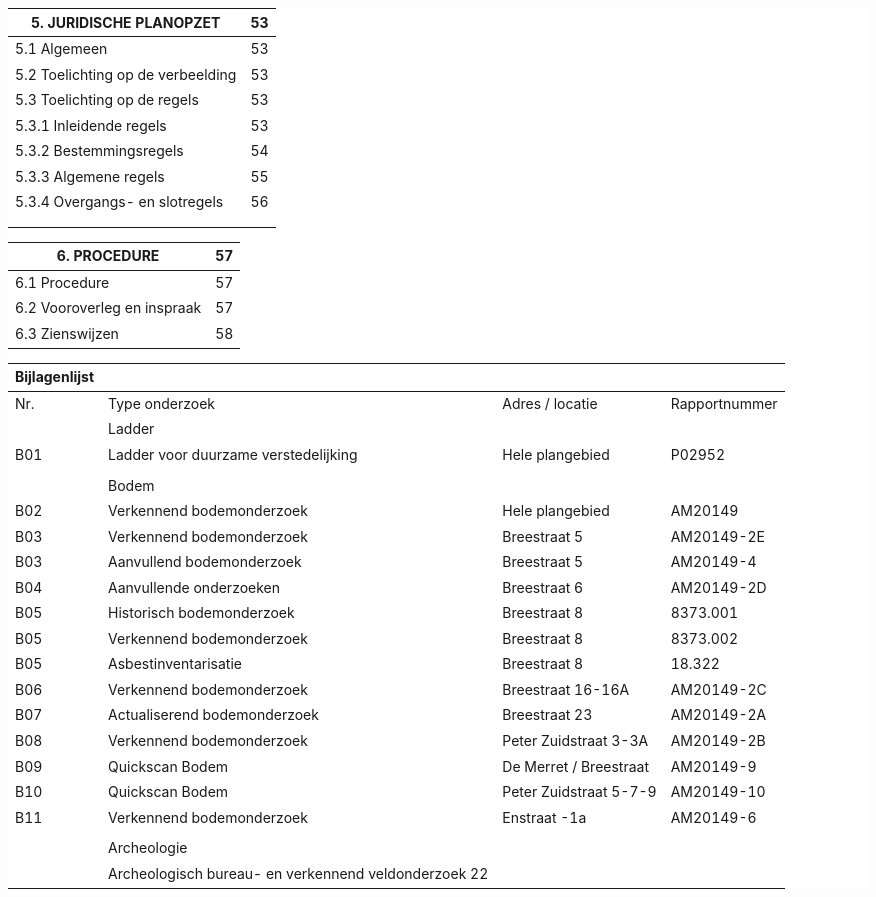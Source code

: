 | 5. JURIDISCHE PLANOPZET           | 53 |
|-----------------------------------|----|
| 5.1 Algemeen                      | 53 |
| 5.2 Toelichting op de verbeelding | 53 |
| 5.3 Toelichting op de regels      | 53 |
| 5.3.1 Inleidende regels           | 53 |
| 5.3.2 Bestemmingsregels           | 54 |
| 5.3.3 Algemene regels             | 55 |
| 5.3.4 Overgangs- en slotregels    | 56 |
|                                   |    |
|                                   |    |

| 6. PROCEDURE                | 57 |
|-----------------------------|----|
| 6.1 Procedure               | 57 |
| 6.2 Vooroverleg en inspraak | 57 |
| 6.3 Zienswijzen             | 58 |

| Bijlagenlijst |                                                      |                        |                     |
|---------------|------------------------------------------------------|------------------------|---------------------|
| Nr.           | Type onderzoek                                       | Adres / locatie        | Rapportnummer       |
|               | Ladder                                               |                        |                     |
| B01           | Ladder voor duurzame verstedelijking                 | Hele plangebied        | P02952              |
|               |                                                      |                        |                     |
|               | Bodem                                                |                        |                     |
| B02           | Verkennend bodemonderzoek                            | Hele plangebied        | AM20149             |
| B03           | Verkennend bodemonderzoek                            | Breestraat 5           | AM20149-2E          |
| B03           | Aanvullend bodemonderzoek                            | Breestraat 5           | AM20149-4           |
| B04           | Aanvullende onderzoeken                              | Breestraat 6           | AM20149-2D          |
| B05           | Historisch bodemonderzoek                            | Breestraat 8           | 8373.001            |
| B05           | Verkennend bodemonderzoek                            | Breestraat 8           | 8373.002            |
| B05           | Asbestinventarisatie                                 | Breestraat 8           | 18.322              |
| B06           | Verkennend bodemonderzoek                            | Breestraat 16-16A      | AM20149-2C          |
| B07           | Actualiserend bodemonderzoek                         | Breestraat 23          | AM20149-2A          |
| B08           | Verkennend bodemonderzoek                            | Peter Zuidstraat 3-3A  | AM20149-2B          |
| B09           | Quickscan Bodem                                      | De Merret / Breestraat | AM20149-9           |
| B10           | Quickscan Bodem                                      | Peter Zuidstraat 5-7-9 | AM20149-10          |
| B11           | Verkennend bodemonderzoek                            | Enstraat -1a           | AM20149-6           |
|               |                                                      |                        |                     |
|               | Archeologie                                          |                        |                     |
|               | Archeologisch bureau- en verkennend veldonderzoek 22 |                        |                     |